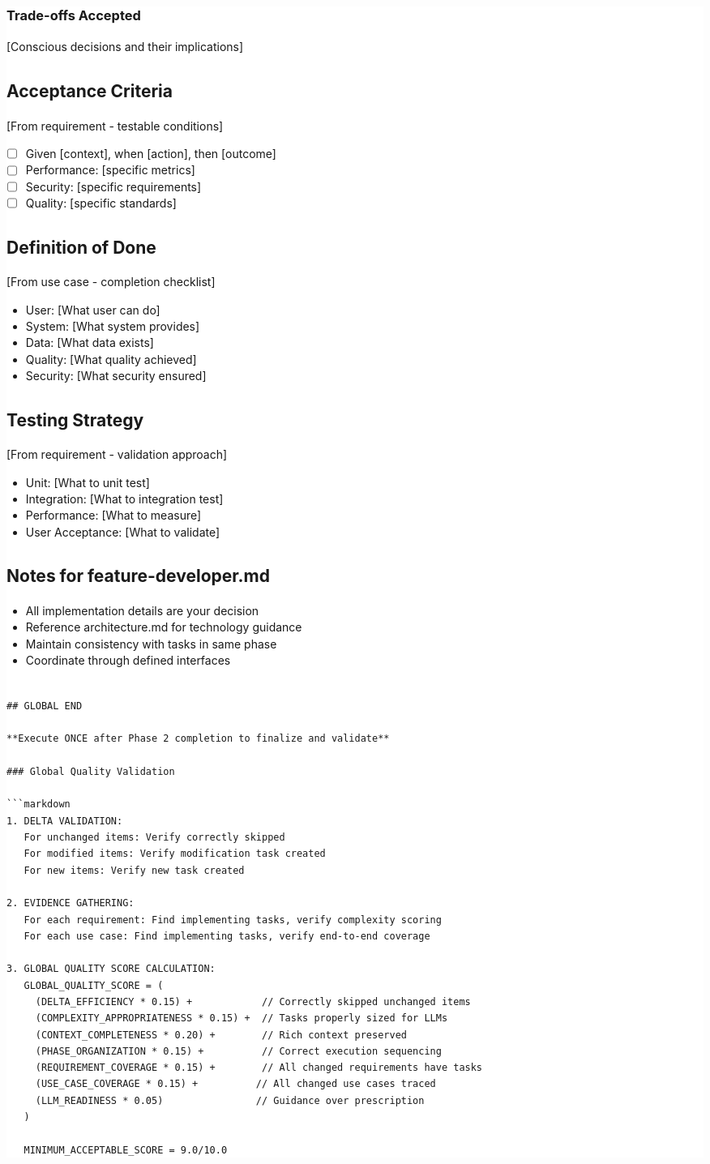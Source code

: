 ### Trade-offs Accepted
[Conscious decisions and their implications]

## Acceptance Criteria
[From requirement - testable conditions]
- [ ] Given [context], when [action], then [outcome]
- [ ] Performance: [specific metrics]
- [ ] Security: [specific requirements]
- [ ] Quality: [specific standards]

## Definition of Done
[From use case - completion checklist]
- User: [What user can do]
- System: [What system provides]
- Data: [What data exists]
- Quality: [What quality achieved]
- Security: [What security ensured]

## Testing Strategy
[From requirement - validation approach]
- Unit: [What to unit test]
- Integration: [What to integration test]
- Performance: [What to measure]
- User Acceptance: [What to validate]

## Notes for feature-developer.md
- All implementation details are your decision
- Reference architecture.md for technology guidance
- Maintain consistency with tasks in same phase
- Coordinate through defined interfaces
```

## GLOBAL END

**Execute ONCE after Phase 2 completion to finalize and validate**

### Global Quality Validation

```markdown
1. DELTA VALIDATION:
   For unchanged items: Verify correctly skipped
   For modified items: Verify modification task created
   For new items: Verify new task created

2. EVIDENCE GATHERING:
   For each requirement: Find implementing tasks, verify complexity scoring
   For each use case: Find implementing tasks, verify end-to-end coverage

3. GLOBAL QUALITY SCORE CALCULATION:
   GLOBAL_QUALITY_SCORE = (
     (DELTA_EFFICIENCY * 0.15) +            // Correctly skipped unchanged items
     (COMPLEXITY_APPROPRIATENESS * 0.15) +  // Tasks properly sized for LLMs
     (CONTEXT_COMPLETENESS * 0.20) +        // Rich context preserved
     (PHASE_ORGANIZATION * 0.15) +          // Correct execution sequencing
     (REQUIREMENT_COVERAGE * 0.15) +        // All changed requirements have tasks
     (USE_CASE_COVERAGE * 0.15) +          // All changed use cases traced
     (LLM_READINESS * 0.05)                // Guidance over prescription
   )

   MINIMUM_ACCEPTABLE_SCORE = 9.0/10.0

```